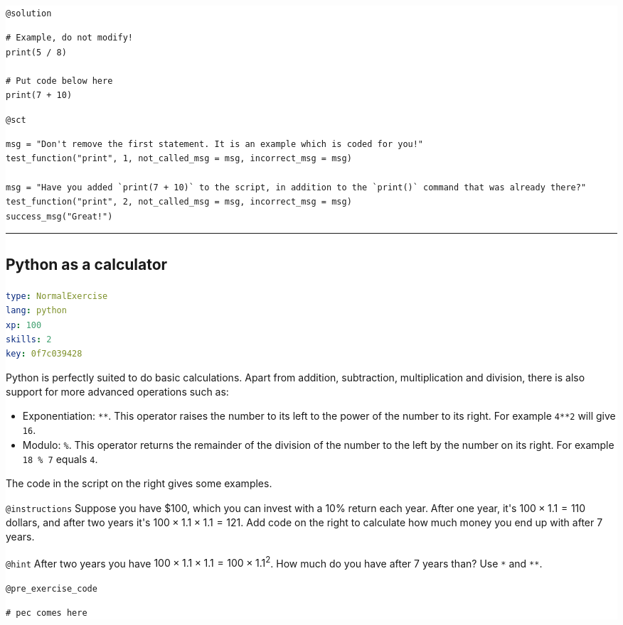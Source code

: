 `@solution`
```{python}
# Example, do not modify!
print(5 / 8)

# Put code below here
print(7 + 10)
```

`@sct`
```{python}
msg = "Don't remove the first statement. It is an example which is coded for you!"
test_function("print", 1, not_called_msg = msg, incorrect_msg = msg)

msg = "Have you added `print(7 + 10)` to the script, in addition to the `print()` command that was already there?"
test_function("print", 2, not_called_msg = msg, incorrect_msg = msg)
success_msg("Great!")
```



---
## Python as a calculator

```yaml
type: NormalExercise
lang: python
xp: 100
skills: 2
key: 0f7c039428
```

Python is perfectly suited to do basic calculations. Apart from addition, subtraction, multiplication and division, there is also support for more advanced operations such as:

- Exponentiation: `**`. This operator raises the number to its left to the power of the number to its right. For example `4**2` will give `16`.
- Modulo: `%`. This operator returns the remainder of the division of the number to the left by the number on its right. For example `18 % 7` equals `4`.

The code in the script on the right gives some examples.

`@instructions`
Suppose you have $100, which you can invest with a 10% return each year. After one year, it's $100 \times 1.1 = 110$ dollars, and after two years it's $100 \times 1.1 \times 1.1 = 121$. Add code on the right to calculate how much money you end up with after 7 years.

`@hint`
After two years you have $100 \times 1.1 \times 1.1 = 100 \times 1.1^2$. How much do you have after 7 years than? Use `*` and `**`.

`@pre_exercise_code`
```{python}
# pec comes here
```
